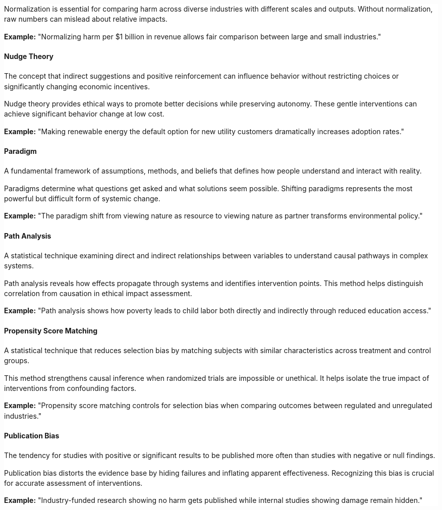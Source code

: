 Normalization is essential for comparing harm across diverse industries with different scales and outputs. Without normalization, raw numbers can mislead about relative impacts.

**Example:** "Normalizing harm per $1 billion in revenue allows fair comparison between large and small industries."

#### Nudge Theory

The concept that indirect suggestions and positive reinforcement can influence behavior without restricting choices or significantly changing economic incentives.

Nudge theory provides ethical ways to promote better decisions while preserving autonomy. These gentle interventions can achieve significant behavior change at low cost.

**Example:** "Making renewable energy the default option for new utility customers dramatically increases adoption rates."

#### Paradigm

A fundamental framework of assumptions, methods, and beliefs that defines how people understand and interact with reality.

Paradigms determine what questions get asked and what solutions seem possible. Shifting paradigms represents the most powerful but difficult form of systemic change.

**Example:** "The paradigm shift from viewing nature as resource to viewing nature as partner transforms environmental policy."

#### Path Analysis

A statistical technique examining direct and indirect relationships between variables to understand causal pathways in complex systems.

Path analysis reveals how effects propagate through systems and identifies intervention points. This method helps distinguish correlation from causation in ethical impact assessment.

**Example:** "Path analysis shows how poverty leads to child labor both directly and indirectly through reduced education access."

#### Propensity Score Matching

A statistical technique that reduces selection bias by matching subjects with similar characteristics across treatment and control groups.

This method strengthens causal inference when randomized trials are impossible or unethical. It helps isolate the true impact of interventions from confounding factors.

**Example:** "Propensity score matching controls for selection bias when comparing outcomes between regulated and unregulated industries."

#### Publication Bias

The tendency for studies with positive or significant results to be published more often than studies with negative or null findings.

Publication bias distorts the evidence base by hiding failures and inflating apparent effectiveness. Recognizing this bias is crucial for accurate assessment of interventions.

**Example:** "Industry-funded research showing no harm gets published while internal studies showing damage remain hidden."
